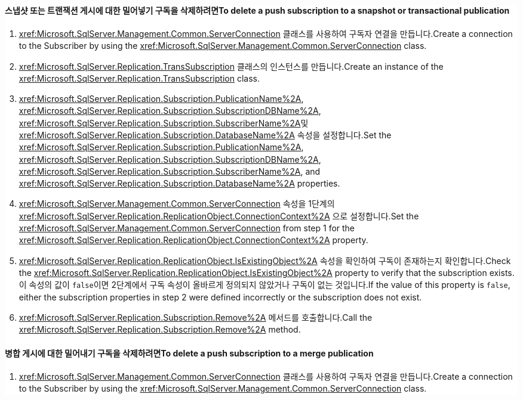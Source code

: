 #### <a name="to-delete-a-push-subscription-to-a-snapshot-or-transactional-publication"></a><span data-ttu-id="243d6-145">스냅샷 또는 트랜잭션 게시에 대한 밀어넣기 구독을 삭제하려면</span><span class="sxs-lookup"><span data-stu-id="243d6-145">To delete a push subscription to a snapshot or transactional publication</span></span>  
  
1.  <span data-ttu-id="243d6-146"><xref:Microsoft.SqlServer.Management.Common.ServerConnection> 클래스를 사용하여 구독자 연결을 만듭니다.</span><span class="sxs-lookup"><span data-stu-id="243d6-146">Create a connection to the Subscriber by using the <xref:Microsoft.SqlServer.Management.Common.ServerConnection> class.</span></span>  
  
2.  <span data-ttu-id="243d6-147"><xref:Microsoft.SqlServer.Replication.TransSubscription> 클래스의 인스턴스를 만듭니다.</span><span class="sxs-lookup"><span data-stu-id="243d6-147">Create an instance of the <xref:Microsoft.SqlServer.Replication.TransSubscription> class.</span></span>  
  
3.  <span data-ttu-id="243d6-148"><xref:Microsoft.SqlServer.Replication.Subscription.PublicationName%2A>, <xref:Microsoft.SqlServer.Replication.Subscription.SubscriptionDBName%2A>, <xref:Microsoft.SqlServer.Replication.Subscription.SubscriberName%2A>및 <xref:Microsoft.SqlServer.Replication.Subscription.DatabaseName%2A> 속성을 설정합니다.</span><span class="sxs-lookup"><span data-stu-id="243d6-148">Set the <xref:Microsoft.SqlServer.Replication.Subscription.PublicationName%2A>, <xref:Microsoft.SqlServer.Replication.Subscription.SubscriptionDBName%2A>, <xref:Microsoft.SqlServer.Replication.Subscription.SubscriberName%2A>, and <xref:Microsoft.SqlServer.Replication.Subscription.DatabaseName%2A> properties.</span></span>  
  
4.  <span data-ttu-id="243d6-149"><xref:Microsoft.SqlServer.Management.Common.ServerConnection> 속성을 1단계의 <xref:Microsoft.SqlServer.Replication.ReplicationObject.ConnectionContext%2A> 으로 설정합니다.</span><span class="sxs-lookup"><span data-stu-id="243d6-149">Set the <xref:Microsoft.SqlServer.Management.Common.ServerConnection> from step 1 for the <xref:Microsoft.SqlServer.Replication.ReplicationObject.ConnectionContext%2A> property.</span></span>  
  
5.  <span data-ttu-id="243d6-150"><xref:Microsoft.SqlServer.Replication.ReplicationObject.IsExistingObject%2A> 속성을 확인하여 구독이 존재하는지 확인합니다.</span><span class="sxs-lookup"><span data-stu-id="243d6-150">Check the <xref:Microsoft.SqlServer.Replication.ReplicationObject.IsExistingObject%2A> property to verify that the subscription exists.</span></span> <span data-ttu-id="243d6-151">이 속성의 값이 `false`이면 2단계에서 구독 속성이 올바르게 정의되지 않았거나 구독이 없는 것입니다.</span><span class="sxs-lookup"><span data-stu-id="243d6-151">If the value of this property is `false`, either the subscription properties in step 2 were defined incorrectly or the subscription does not exist.</span></span>  
  
6.  <span data-ttu-id="243d6-152"><xref:Microsoft.SqlServer.Replication.Subscription.Remove%2A> 메서드를 호출합니다.</span><span class="sxs-lookup"><span data-stu-id="243d6-152">Call the <xref:Microsoft.SqlServer.Replication.Subscription.Remove%2A> method.</span></span>  
  
#### <a name="to-delete-a-push-subscription-to-a-merge-publication"></a><span data-ttu-id="243d6-153">병합 게시에 대한 밀어내기 구독을 삭제하려면</span><span class="sxs-lookup"><span data-stu-id="243d6-153">To delete a push subscription to a merge publication</span></span>  
  
1.  <span data-ttu-id="243d6-154"><xref:Microsoft.SqlServer.Management.Common.ServerConnection> 클래스를 사용하여 구독자 연결을 만듭니다.</span><span class="sxs-lookup"><span data-stu-id="243d6-154">Create a connection to the Subscriber by using the <xref:Microsoft.SqlServer.Management.Common.ServerConnection> class.</span></span>  
  
